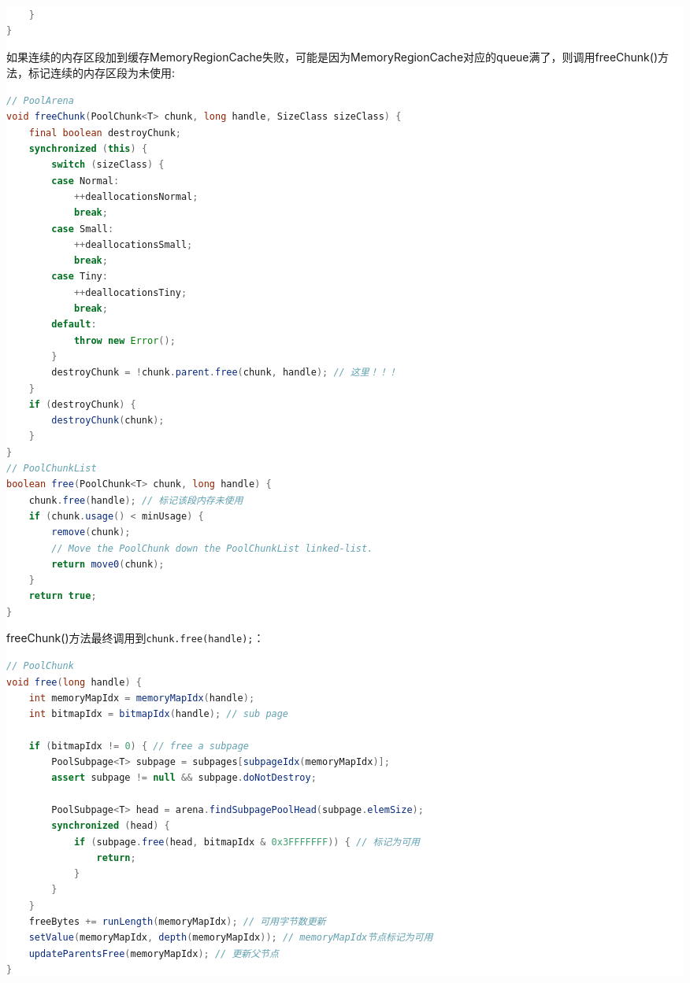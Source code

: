 ```java
    }
}
```

如果连续的内存区段加到缓存MemoryRegionCache失败，可能是因为MemoryRegionCache对应的queue满了，则调用freeChunk()方法，标记连续的内存区段为未使用:

```java
// PoolArena
void freeChunk(PoolChunk<T> chunk, long handle, SizeClass sizeClass) {
    final boolean destroyChunk;
    synchronized (this) {
        switch (sizeClass) {
        case Normal:
            ++deallocationsNormal;
            break;
        case Small:
            ++deallocationsSmall;
            break;
        case Tiny:
            ++deallocationsTiny;
            break;
        default:
            throw new Error();
        }
        destroyChunk = !chunk.parent.free(chunk, handle); // 这里！！！
    }
    if (destroyChunk) {
        destroyChunk(chunk);
    }
}
// PoolChunkList
boolean free(PoolChunk<T> chunk, long handle) {
    chunk.free(handle); // 标记该段内存未使用
    if (chunk.usage() < minUsage) {
        remove(chunk);
        // Move the PoolChunk down the PoolChunkList linked-list.
        return move0(chunk);
    }
    return true;
}
```

freeChunk()方法最终调用到`chunk.free(handle);`：

```java
// PoolChunk
void free(long handle) {
    int memoryMapIdx = memoryMapIdx(handle);
    int bitmapIdx = bitmapIdx(handle); // sub page

    if (bitmapIdx != 0) { // free a subpage
        PoolSubpage<T> subpage = subpages[subpageIdx(memoryMapIdx)];
        assert subpage != null && subpage.doNotDestroy;

        PoolSubpage<T> head = arena.findSubpagePoolHead(subpage.elemSize);
        synchronized (head) {
            if (subpage.free(head, bitmapIdx & 0x3FFFFFFF)) { // 标记为可用
                return;
            }
        }
    }
    freeBytes += runLength(memoryMapIdx); // 可用字节数更新
    setValue(memoryMapIdx, depth(memoryMapIdx)); // memoryMapIdx节点标记为可用
    updateParentsFree(memoryMapIdx); // 更新父节点
}
```